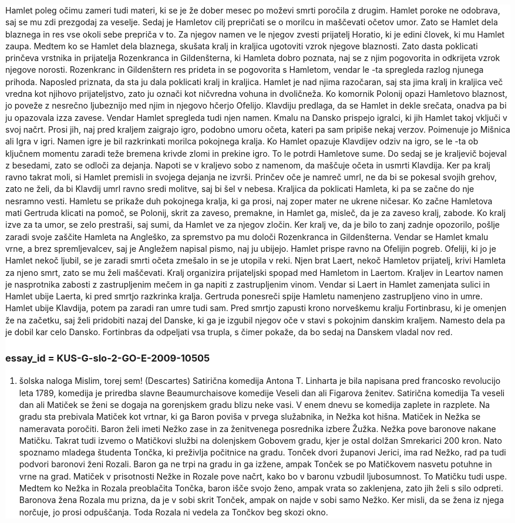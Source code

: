 Hamlet poleg očimu zameri tudi materi, ki se je že dober mesec po moževi smrti poročila z drugim. Hamlet poroke ne odobrava, saj se mu zdi prezgodaj za veselje. Sedaj je Hamletov cilj prepričati se o morilcu in maščevati očetov umor. Zato se Hamlet dela blaznega in res vse okoli sebe prepriča v to. Za njegov namen ve le njegov zvesti prijatelj Horatio, ki je edini človek, ki mu Hamlet zaupa. Medtem ko se Hamlet dela blaznega, skušata kralj in kraljica ugotoviti vzrok njegove blaznosti. Zato dasta poklicati prinčeva vrstnika in prijatelja Rozenkranca in Gildenšterna, ki Hamleta dobro poznata, naj se z njim pogovorita in odkrijeta vzrok njegove norosti. Rozenkranc in Gildenštern res prideta in se pogovorita s Hamletom, vendar le -ta spregleda razlog njunega prihoda. Naposled priznata, da sta ju dala poklicati kralj in kraljica. Hamlet je nad njima razočaran, saj sta jima kralj in kraljica več vredna kot njihovo prijateljstvo, zato ju označi kot ničvredna vohuna in dvoličneža. Ko komornik Polonij opazi Hamletovo blaznost, jo poveže z nesrečno ljubeznijo med njim in njegovo hčerjo Ofelijo. Klavdiju predlaga, da se Hamlet in dekle srečata, onadva pa bi ju opazovala izza zavese. Vendar Hamlet spregleda tudi njen namen. Kmalu na Dansko prispejo igralci, ki jih Hamlet takoj vključi v svoj načrt. Prosi jih, naj pred kraljem zaigrajo igro, podobno umoru očeta, kateri pa sam pripiše nekaj verzov. Poimenuje jo Mišnica ali Igra v igri. Namen igre je bil razkrinkati morilca pokojnega kralja. Ko Hamlet opazuje Klavdijev odziv na igro, se le -ta ob ključnem momentu zaradi teže bremena krivde zlomi in prekine igro. To le potrdi Hamletove sume. Do sedaj se je kraljevič bojeval z besedami, zato se odloči za dejanja. Napoti se v kraljevo sobo z namenom, da maščuje očeta in usmrti Klavdija. Ker pa kralj ravno takrat moli, si Hamlet premisli in svojega dejanja ne izvrši. Prinčev oče je namreč umrl, ne da bi se pokesal svojih grehov, zato ne želi, da bi Klavdij umrl ravno sredi molitve, saj bi šel v nebesa. Kraljica da poklicati Hamleta, ki pa se začne do nje nesramno vesti. Hamletu se prikaže duh pokojnega kralja, ki ga prosi, naj zoper mater ne ukrene ničesar. Ko začne Hamletova mati Gertruda klicati na pomoč, se Polonij, skrit za zaveso, premakne, in Hamlet ga, misleč, da je za zaveso kralj, zabode. Ko kralj izve za ta umor, se zelo prestraši, saj sumi, da Hamlet ve za njegov zločin. Ker kralj ve, da je bilo to zanj zadnje opozorilo, pošlje zaradi svoje zaščite Hamleta na Angleško, za spremstvo pa mu določi Rozenkranca in Gildenšterna. Vendar se Hamlet kmalu vrne, a brez spremljevalcev, saj je Angležem napisal pismo, naj ju ubijejo. Hamlet prispe ravno na Ofelijin pogreb. Ofeliji, ki jo je Hamlet nekoč ljubil, se je zaradi smrti očeta zmešalo in se je utopila v reki. Njen brat Laert, nekoč Hamletov prijatelj, krivi Hamleta za njeno smrt, zato se mu želi maščevati. Kralj organizira prijateljski spopad med Hamletom in Laertom. Kraljev in Leartov namen je nasprotnika zabosti z zastrupljenim mečem in ga napiti z zastrupljenim vinom. Vendar si Laert in Hamlet zamenjata sulici in Hamlet ubije Laerta, ki pred smrtjo razkrinka kralja. Gertruda ponesreči spije Hamletu namenjeno zastrupljeno vino in umre. Hamlet ubije Klavdija, potem pa zaradi ran umre tudi sam. Pred smrtjo zapusti krono norveškemu kralju Fortinbrasu, ki je omenjen že na začetku, saj želi pridobiti nazaj del Danske, ki ga je izgubil njegov oče v stavi s pokojnim danskim kraljem. Namesto dela pa je dobil kar celo Dansko. Fortinbras da odpeljati vsa trupla, s čimer pokaže, da bo sedaj na Danskem vladal nov red. 

### essay_id = KUS-G-slo-2-GO-E-2009-10505
1. šolska naloga 
Mislim, torej sem! 
(Descartes) 
Satirična komedija Antona T. Linharta je bila napisana pred francosko revolucijo leta 1789, komedija je priredba slavne Beaumurchaisove komedije Veseli dan ali Figarova ženitev. 
Satirična komedija Ta veseli dan ali Matiček se ženi se dogaja na gorenjskem gradu blizu neke vasi. V enem dnevu se komedija zaplete in razplete. Na gradu sta prebivala Matiček kot vrtnar, ki ga Baron poviša v prvega služabnika, in Nežka kot hišna. Matiček in Nežka se nameravata poročiti. 
Baron želi imeti Nežko zase in za ženitvenega posrednika izbere Žužka. Nežka pove baronove nakane Matičku. Takrat tudi izvemo o Matičkovi službi na dolenjskem Gobovem gradu, kjer je ostal dolžan Smrekarici 200 kron. Nato spoznamo mladega študenta Tončka, ki preživlja počitnice na gradu. Tonček dvori županovi Jerici, ima rad Nežko, rad pa tudi podvori baronovi ženi Rozali. Baron ga ne trpi na gradu in ga izžene, ampak Tonček se po Matičkovem nasvetu potuhne in vrne na grad. 
Matiček v prisotnosti Nežke in Rozale pove načrt, kako bo v baronu vzbudil ljubosumnost. To Matičku tudi uspe. Medtem ko Nežka in Rozala preoblačita Tončka, baron išče svojo ženo, ampak vrata so zaklenjena, zato jih želi s silo odpreti. Baronova žena Rozala mu prizna, da je v sobi skrit Tonček, ampak on najde v sobi samo Nežko. Ker misli, da se žena iz njega norčuje, jo prosi odpuščanja. Toda Rozala ni vedela za Tončkov beg skozi okno. 